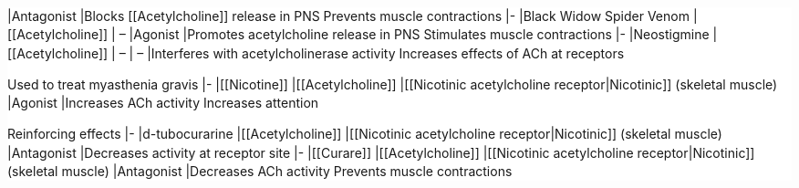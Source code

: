 |Antagonist
|Blocks [[Acetylcholine]] release in PNS
Prevents muscle contractions
|-
|Black Widow Spider Venom
|[[Acetylcholine]]
| –
|Agonist
|Promotes acetylcholine release in PNS
Stimulates muscle contractions
|-
|Neostigmine
|[[Acetylcholine]]
| –
| –
|Interferes with acetylcholinerase activity
Increases effects of ACh at receptors

Used to treat myasthenia gravis
|-
|[[Nicotine]]
|[[Acetylcholine]]
|[[Nicotinic acetylcholine receptor|Nicotinic]] (skeletal muscle)
|Agonist
|Increases ACh activity
Increases attention

Reinforcing effects
|-
|d-tubocurarine
|[[Acetylcholine]]
|[[Nicotinic acetylcholine receptor|Nicotinic]] (skeletal muscle)
|Antagonist
|Decreases activity at receptor site
|-
|[[Curare]]
|[[Acetylcholine]]
|[[Nicotinic acetylcholine receptor|Nicotinic]] (skeletal muscle)
|Antagonist
|Decreases ACh activity
Prevents muscle contractions